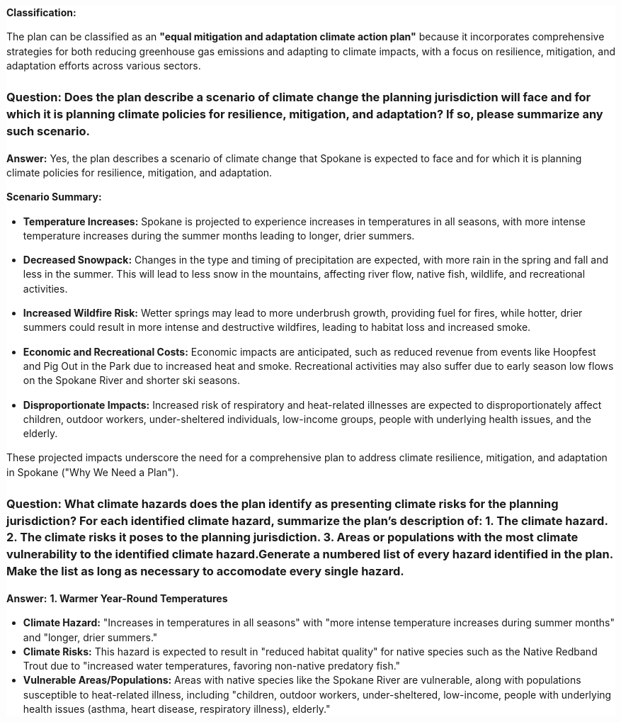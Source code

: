 **Classification:**

The plan can be classified as an **"equal mitigation and adaptation climate action plan"** because it incorporates comprehensive strategies for both reducing greenhouse gas emissions and adapting to climate impacts, with a focus on resilience, mitigation, and adaptation efforts across various sectors.

### Question: Does the plan describe a scenario of climate change the planning jurisdiction will face and for which it is planning climate policies for resilience, mitigation, and adaptation? If so, please summarize any such scenario.
**Answer:**
Yes, the plan describes a scenario of climate change that Spokane is expected to face and for which it is planning climate policies for resilience, mitigation, and adaptation.

**Scenario Summary:**

- **Temperature Increases:** Spokane is projected to experience increases in temperatures in all seasons, with more intense temperature increases during the summer months leading to longer, drier summers. 

- **Decreased Snowpack:** Changes in the type and timing of precipitation are expected, with more rain in the spring and fall and less in the summer. This will lead to less snow in the mountains, affecting river flow, native fish, wildlife, and recreational activities. 

- **Increased Wildfire Risk:** Wetter springs may lead to more underbrush growth, providing fuel for fires, while hotter, drier summers could result in more intense and destructive wildfires, leading to habitat loss and increased smoke.

- **Economic and Recreational Costs:** Economic impacts are anticipated, such as reduced revenue from events like Hoopfest and Pig Out in the Park due to increased heat and smoke. Recreational activities may also suffer due to early season low flows on the Spokane River and shorter ski seasons.

- **Disproportionate Impacts:** Increased risk of respiratory and heat-related illnesses are expected to disproportionately affect children, outdoor workers, under-sheltered individuals, low-income groups, people with underlying health issues, and the elderly. 

These projected impacts underscore the need for a comprehensive plan to address climate resilience, mitigation, and adaptation in Spokane ("Why We Need a Plan").

### Question: What climate hazards does the plan identify as presenting climate risks for the planning jurisdiction? For each identified climate hazard, summarize the plan’s description of: 1. The climate hazard. 2. The climate risks it poses to the planning jurisdiction. 3. Areas or populations with the most climate vulnerability to the identified climate hazard.Generate a numbered list of every hazard identified in the plan. Make the list as long as necessary to accomodate every single hazard.
**Answer:**
**1. Warmer Year-Round Temperatures**
   - **Climate Hazard:** "Increases in temperatures in all seasons" with "more intense temperature increases during summer months" and "longer, drier summers."
   - **Climate Risks:** This hazard is expected to result in "reduced habitat quality" for native species such as the Native Redband Trout due to "increased water temperatures, favoring non-native predatory fish."
   - **Vulnerable Areas/Populations:** Areas with native species like the Spokane River are vulnerable, along with populations susceptible to heat-related illness, including "children, outdoor workers, under-sheltered, low-income, people with underlying health issues (asthma, heart disease, respiratory illness), elderly."
